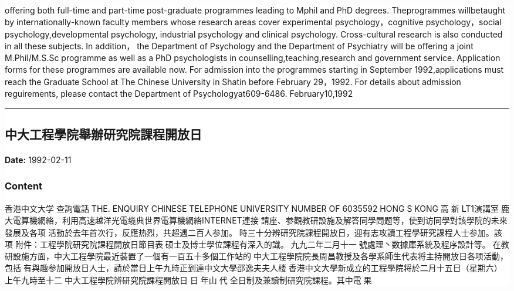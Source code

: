 offering both full-time and part-time post-graduate programmes leading to Mphil and
PhD degrees.
Theprogrammes willbetaught by internationally-known faculty members
whose research areas cover experimental psychology，cognitive psychology，social
psychology,developmental
psychology,
industrial
psychology
and
clinical
psychology. Cross-cultural research is also conducted in all these subjects.
In addition， the Department of Psychology and the Department of
Psychiatry will be offering a joint M.Phil/M.S.Sc programme as well as a PhD
psychologists in counselling,teaching,research and government service.
Application forms for these programmes are available now.
For
admission into the programmes starting in September 1992,applications must reach
the Graduate School at The Chinese University in Shatin before February 29，1992.
For details about admission reguirements, please contact the Department of
Psychologyat609-6486.
February10,1992

---

## 中大工程學院舉辦研究院課程開放日

**Date:** 1992-02-11

### Content

香港中文大学
查詢電話
THE.
ENQUIRY
CHINESE
TELEPHONE
UNIVERSITY
NUMBER
OF
6035592
HONG
S
KONG
高
新
LT1演講室
鹿大電算機網絡，利用高速越洋光電缆典世界電算機網絡INTERNET連接
請座、参觀教研設施及解答同學問题等，使到访同學對該學院的未來發展及各项
活動於去年首次行，反應热烈，共超遇二百人参加。
時三十分辨研究院課程開放日，迎有志攻讀工程學研究課程人士参加。該项
附件：工程學院研究院課程開放日節目表
硕士及博士學位課程有深入的識。
九九二年二月十一
號處理丶数據庫系統及程序設計等。
在教研設施方面，中大工程學院最近装置了一個有一百五十多個工作站的
中大工程學院院長周昌教授及各學系師生代表将主持開放日各项活動，包括
有與趣参加開放日人士，請於當日上午九時正到達中文大學邵逸夫夫人楼
香港中文大學新成立的工程學院将於二月十五日（星期六）上午九時至十二
中大工程學院辨研究院課程開放日
日
年山
代
全日制及兼讀制研究院課程。其中電
果